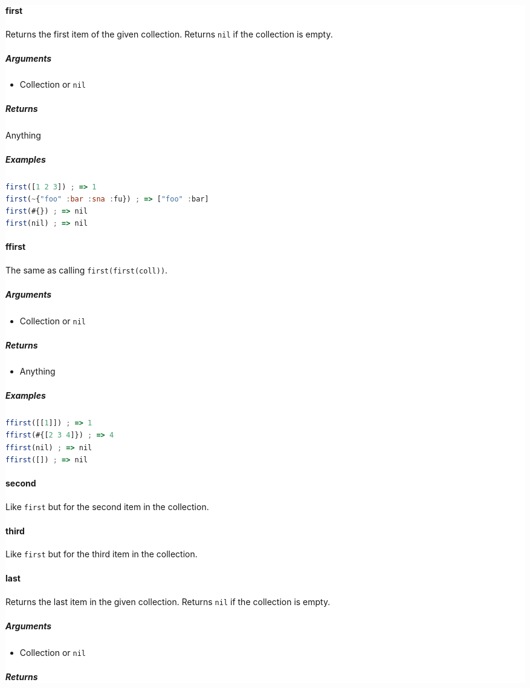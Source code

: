 #### first

Returns the first item of the given collection. Returns `nil` if the collection is empty.

##### Arguments

- Collection or `nil`

##### Returns

Anything

##### Examples

```js
first([1 2 3]) ; => 1
first(~{"foo" :bar :sna :fu}) ; => ["foo" :bar]
first(#{}) ; => nil
first(nil) ; => nil
```

#### ffirst

The same as calling `first(first(coll))`.

##### Arguments

- Collection or `nil`

##### Returns

- Anything

##### Examples

```js
ffirst([[1]]) ; => 1
ffirst(#{[2 3 4]}) ; => 4
ffirst(nil) ; => nil
ffirst([]) ; => nil
```

#### second

Like `first` but for the second item in the collection.

#### third

Like `first` but for the third item in the collection.

#### last

Returns the last item in the given collection. Returns `nil` if the collection is empty.

##### Arguments

- Collection or `nil`

##### Returns
